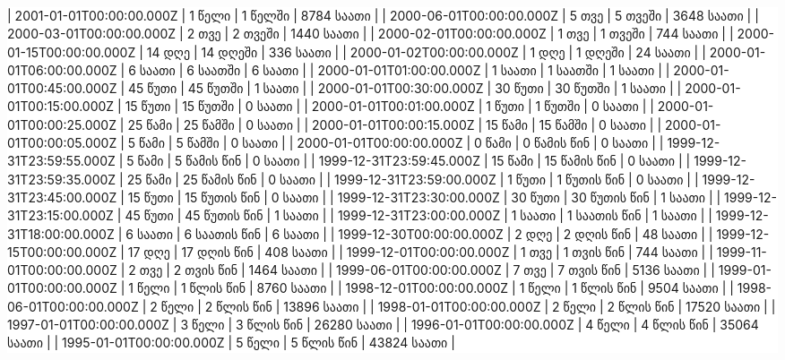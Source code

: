 | 2001-01-01T00:00:00.000Z | 1 წელი  | 1 წელში           | 8784 საათი                     |
| 2000-06-01T00:00:00.000Z | 5 თვე   | 5 თვეში           | 3648 საათი                     |
| 2000-03-01T00:00:00.000Z | 2 თვე   | 2 თვეში           | 1440 საათი                     |
| 2000-02-01T00:00:00.000Z | 1 თვე   | 1 თვეში           | 744 საათი                      |
| 2000-01-15T00:00:00.000Z | 14 დღე  | 14 დღეში          | 336 საათი                      |
| 2000-01-02T00:00:00.000Z | 1 დღე   | 1 დღეში           | 24 საათი                       |
| 2000-01-01T06:00:00.000Z | 6 საათი | 6 საათში          | 6 საათი                        |
| 2000-01-01T01:00:00.000Z | 1 საათი | 1 საათში          | 1 საათი                        |
| 2000-01-01T00:45:00.000Z | 45 წუთი | 45 წუთში          | 1 საათი                        |
| 2000-01-01T00:30:00.000Z | 30 წუთი | 30 წუთში          | 1 საათი                        |
| 2000-01-01T00:15:00.000Z | 15 წუთი | 15 წუთში          | 0 საათი                        |
| 2000-01-01T00:01:00.000Z | 1 წუთი  | 1 წუთში           | 0 საათი                        |
| 2000-01-01T00:00:25.000Z | 25 წამი | 25 წამში          | 0 საათი                        |
| 2000-01-01T00:00:15.000Z | 15 წამი | 15 წამში          | 0 საათი                        |
| 2000-01-01T00:00:05.000Z | 5 წამი  | 5 წამში           | 0 საათი                        |
| 2000-01-01T00:00:00.000Z | 0 წამი  | 0 წამის წინ       | 0 საათი                        |
| 1999-12-31T23:59:55.000Z | 5 წამი  | 5 წამის წინ       | 0 საათი                        |
| 1999-12-31T23:59:45.000Z | 15 წამი | 15 წამის წინ      | 0 საათი                        |
| 1999-12-31T23:59:35.000Z | 25 წამი | 25 წამის წინ      | 0 საათი                        |
| 1999-12-31T23:59:00.000Z | 1 წუთი  | 1 წუთის წინ       | 0 საათი                        |
| 1999-12-31T23:45:00.000Z | 15 წუთი | 15 წუთის წინ      | 0 საათი                        |
| 1999-12-31T23:30:00.000Z | 30 წუთი | 30 წუთის წინ      | 1 საათი                        |
| 1999-12-31T23:15:00.000Z | 45 წუთი | 45 წუთის წინ      | 1 საათი                        |
| 1999-12-31T23:00:00.000Z | 1 საათი | 1 საათის წინ      | 1 საათი                        |
| 1999-12-31T18:00:00.000Z | 6 საათი | 6 საათის წინ      | 6 საათი                        |
| 1999-12-30T00:00:00.000Z | 2 დღე   | 2 დღის წინ        | 48 საათი                       |
| 1999-12-15T00:00:00.000Z | 17 დღე  | 17 დღის წინ       | 408 საათი                      |
| 1999-12-01T00:00:00.000Z | 1 თვე   | 1 თვის წინ        | 744 საათი                      |
| 1999-11-01T00:00:00.000Z | 2 თვე   | 2 თვის წინ        | 1464 საათი                     |
| 1999-06-01T00:00:00.000Z | 7 თვე   | 7 თვის წინ        | 5136 საათი                     |
| 1999-01-01T00:00:00.000Z | 1 წელი  | 1 წლის წინ        | 8760 საათი                     |
| 1998-12-01T00:00:00.000Z | 1 წელი  | 1 წლის წინ        | 9504 საათი                     |
| 1998-06-01T00:00:00.000Z | 2 წელი  | 2 წლის წინ        | 13896 საათი                    |
| 1998-01-01T00:00:00.000Z | 2 წელი  | 2 წლის წინ        | 17520 საათი                    |
| 1997-01-01T00:00:00.000Z | 3 წელი  | 3 წლის წინ        | 26280 საათი                    |
| 1996-01-01T00:00:00.000Z | 4 წელი  | 4 წლის წინ        | 35064 საათი                    |
| 1995-01-01T00:00:00.000Z | 5 წელი  | 5 წლის წინ        | 43824 საათი                    |